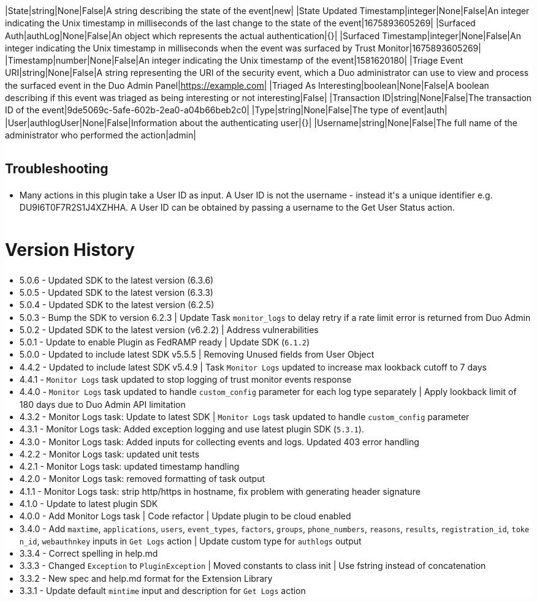 |State|string|None|False|A string describing the state of the event|new|
|State Updated Timestamp|integer|None|False|An integer indicating the Unix timestamp in milliseconds of the last change to the state of the event|1675893605269|
|Surfaced Auth|authLog|None|False|An object which represents the actual authentication|{}|
|Surfaced Timestamp|integer|None|False|An integer indicating the Unix timestamp in milliseconds when the event was surfaced by Trust Monitor|1675893605269|
|Timestamp|number|None|False|An integer indicating the Unix timestamp of the event|1581620180|
|Triage Event URI|string|None|False|A string representing the URI of the security event, which a Duo administrator can use to view and process the surfaced event in the Duo Admin Panel|https://example.com|
|Triaged As Interesting|boolean|None|False|A boolean describing if this event was triaged as being interesting or not interesting|False|
|Transaction ID|string|None|False|The transaction ID of the event|9de5069c-5afe-602b-2ea0-a04b66beb2c0|
|Type|string|None|False|The type of event|auth|
|User|authlogUser|None|False|Information about the authenticating user|{}|
|Username|string|None|False|The full name of the administrator who performed the action|admin|


## Troubleshooting

* Many actions in this plugin take a User ID as input. A User ID is not the username - instead it's a unique identifier e.g. DU9I6T0F7R2S1J4XZHHA. A User ID can be obtained by passing a username to the Get User Status action.

# Version History

* 5.0.6 - Updated SDK to the latest version (6.3.6)
* 5.0.5 - Updated SDK to the latest version (6.3.3)
* 5.0.4 - Updated SDK to the latest version (6.2.5)
* 5.0.3 - Bump the SDK to version 6.2.3 | Update Task `monitor_logs` to delay retry if a rate limit error is returned from Duo Admin
* 5.0.2 - Updated SDK to the latest version (v6.2.2) | Address vulnerabilities
* 5.0.1 - Update to enable Plugin as FedRAMP ready | Update SDK (`6.1.2`)
* 5.0.0 - Updated to include latest SDK v5.5.5 | Removing Unused fields from User Object
* 4.4.2 - Updated to include latest SDK v5.4.9 | Task `Monitor Logs` updated to increase max lookback cutoff to 7 days
* 4.4.1 - `Monitor Logs` task updated to stop logging of trust monitor events response
* 4.4.0 - `Monitor Logs` task updated to handle `custom_config` parameter for each log type separately | Apply lookback limit of 180 days due to Duo Admin API limitation
* 4.3.2 - Monitor Logs task: Update to latest SDK | `Monitor Logs` task updated to handle `custom_config` parameter
* 4.3.1 - Monitor Logs task: Added exception logging and use latest plugin SDK (`5.3.1`).
* 4.3.0 - Monitor Logs task: Added inputs for collecting events and logs. Updated 403 error handling
* 4.2.2 - Monitor Logs task: updated unit tests
* 4.2.1 - Monitor Logs task: updated timestamp handling
* 4.2.0 - Monitor Logs task: removed formatting of task output
* 4.1.1 - Monitor Logs task: strip http/https in hostname, fix problem with generating header signature
* 4.1.0 - Update to latest plugin SDK
* 4.0.0 - Add Monitor Logs task | Code refactor | Update plugin to be cloud enabled
* 3.4.0 - Add `maxtime`, `applications`, `users`, `event_types`, `factors`, `groups`, `phone_numbers`, `reasons`, `results`, `registration_id`, `token_id`, `webauthnkey` inputs in `Get Logs` action | Update custom type for `authlogs` output
* 3.3.4 - Correct spelling in help.md
* 3.3.3 - Changed `Exception` to `PluginException` | Moved constants to class init | Use fstring instead of concatenation
* 3.3.2 - New spec and help.md format for the Extension Library
* 3.3.1 - Update default `mintime` input and description for `Get Logs` action